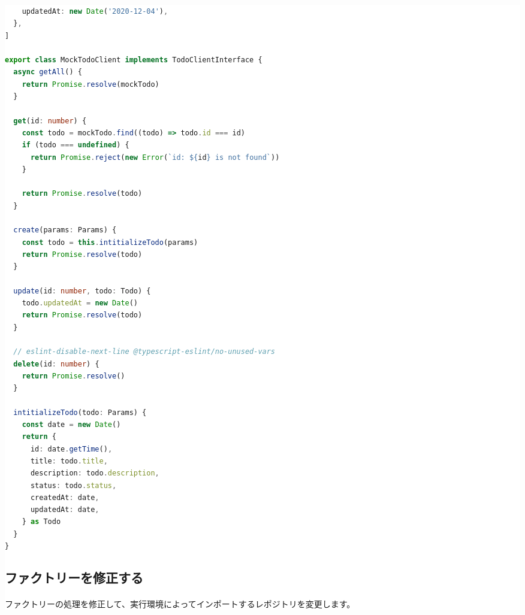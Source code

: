 ```ts:src/clients/TodoClient/mock.ts
    updatedAt: new Date('2020-12-04'),
  },
]

export class MockTodoClient implements TodoClientInterface {
  async getAll() {
    return Promise.resolve(mockTodo)
  }

  get(id: number) {
    const todo = mockTodo.find((todo) => todo.id === id)
    if (todo === undefined) {
      return Promise.reject(new Error(`id: ${id} is not found`))
    }

    return Promise.resolve(todo)
  }

  create(params: Params) {
    const todo = this.intitializeTodo(params)
    return Promise.resolve(todo)
  }

  update(id: number, todo: Todo) {
    todo.updatedAt = new Date()
    return Promise.resolve(todo)
  }

  // eslint-disable-next-line @typescript-eslint/no-unused-vars
  delete(id: number) {
    return Promise.resolve()
  }

  intitializeTodo(todo: Params) {
    const date = new Date()
    return {
      id: date.getTime(),
      title: todo.title,
      description: todo.description,
      status: todo.status,
      createdAt: date,
      updatedAt: date,
    } as Todo
  }
}
```

## ファクトリーを修正する

ファクトリーの処理を修正して、実行環境によってインポートするレポジトリを変更します。
